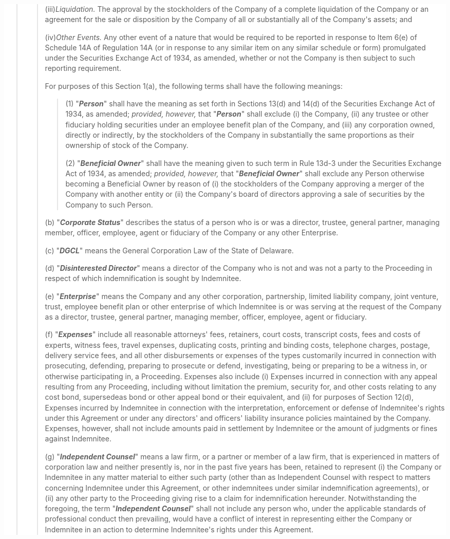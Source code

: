 > > (iii)_Liquidation._ The approval by the stockholders of the Company of a complete liquidation of the Company or an agreement for the sale or disposition by the Company of all or substantially all of the Company's assets; and
> >
> > (iv)_Other Events._ Any other event of a nature that would be required to be reported in response to Item 6(e) of Schedule 14A of Regulation 14A (or in response to any similar item on any similar schedule or form) promulgated under the Securities Exchange Act of 1934, as amended, whether or not the Company is then subject to such reporting requirement.
> >
> > For purposes of this Section 1(a), the following terms shall have the following meanings:
> >
> > > (1) "**_Person_**" shall have the meaning as set forth in Sections 13(d) and 14(d) of the Securities Exchange Act of 1934, as amended; _provided, however,_ that "**_Person_**" shall exclude (i) the Company, (ii) any trustee or other fiduciary holding securities under an employee benefit plan of the Company, and (iii) any corporation owned, directly or indirectly, by the stockholders of the Company in substantially the same proportions as their ownership of stock of the Company.
> > >
> > > (2) "**_Beneficial Owner_**" shall have the meaning given to such term in Rule 13d-3 under the Securities Exchange Act of 1934, as amended; _provided, however,_ that "**_Beneficial Owner_**" shall exclude any Person otherwise becoming a Beneficial Owner by reason of (i) the stockholders of the Company approving a merger of the Company with another entity or (ii) the Company's board of directors approving a sale of securities by the Company to such Person.
> >
> > (b) "**_Corporate Status_**" describes the status of a person who is or was a director, trustee, general partner, managing member, officer, employee, agent or fiduciary of the Company or any other Enterprise.
> >
> > (c) "**_DGCL_**" means the General Corporation Law of the State of Delaware.
> >
> > (d) "**_Disinterested Director_**" means a director of the Company who is not and was not a party to the Proceeding in respect of which indemnification is sought by Indemnitee.
> >
> > (e) "**_Enterprise_**" means the Company and any other corporation, partnership, limited liability company, joint venture, trust, employee benefit plan or other enterprise of which Indemnitee is or was serving at the request of the Company as a director, trustee, general partner, managing member, officer, employee, agent or fiduciary.
> >
> > (f) "**_Expenses_**" include all reasonable attorneys' fees, retainers, court costs, transcript costs, fees and costs of experts, witness fees, travel expenses, duplicating costs, printing and binding costs, telephone charges, postage, delivery service fees, and all other disbursements or expenses of the types customarily incurred in connection with prosecuting, defending, preparing to prosecute or defend, investigating, being or preparing to be a witness in, or otherwise participating in, a Proceeding. Expenses also include (i) Expenses incurred in connection with any appeal resulting from any Proceeding, including without limitation the premium, security for, and other costs relating to any cost bond, supersedeas bond or other appeal bond or their equivalent, and (ii) for purposes of Section 12(d), Expenses incurred by Indemnitee in connection with the interpretation, enforcement or defense of Indemnitee's rights under this Agreement or under any directors' and officers' liability insurance policies maintained by the Company. Expenses, however, shall not include amounts paid in settlement by Indemnitee or the amount of judgments or fines against Indemnitee.
> >
> > (g) "**_Independent Counsel_**" means a law firm, or a partner or member of a law firm, that is experienced in matters of corporation law and neither presently is, nor in the past five years has been, retained to represent (i) the Company or Indemnitee in any matter material to either such party (other than as Independent Counsel with respect to matters concerning Indemnitee under this Agreement, or other indemnitees under similar indemnification agreements), or (ii) any other party to the Proceeding giving rise to a claim for indemnification hereunder. Notwithstanding the foregoing, the term "**_Independent Counsel_**" shall not include any person who, under the applicable standards of professional conduct then prevailing, would have a conflict of interest in representing either the Company or Indemnitee in an action to determine Indemnitee's rights under this Agreement.
> >